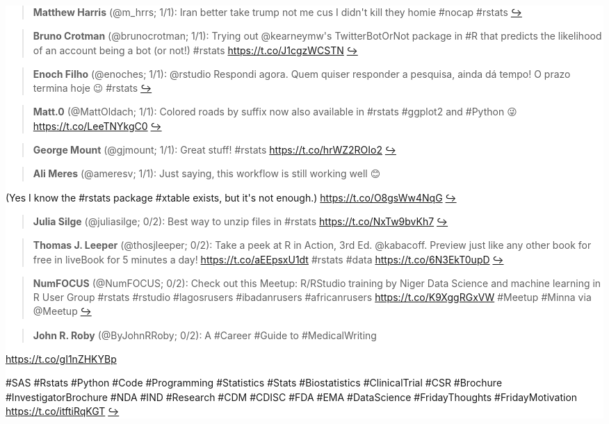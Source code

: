 > **Matthew Harris** (@m_hrrs; 1/1): Iran better take trump not me cus I didn't kill they homie #nocap #rstats  [&#8618;](https://twitter.com/dataandme/status/1213187481216200705)




> **Bruno Crotman** (@brunocrotman; 1/1): Trying out @kearneymw's TwitterBotOrNot package in #R that predicts the likelihood of an account being a bot (or not!) #rstats https://t.co/J1cgzWCSTN  [&#8618;](https://twitter.com/dataandme/status/1213185266665451521)




> **Enoch Filho** (@enoches; 1/1): @rstudio Respondi agora. Quem quiser responder a pesquisa, ainda dá tempo! O prazo termina hoje 😉 #rstats  [&#8618;](https://twitter.com/dataandme/status/1213181585341726720)




> **Matt.0** (@MattOldach; 1/1): Colored roads by suffix now also available in #rstats #ggplot2 and  #Python 😜 https://t.co/LeeTNYkgC0  [&#8618;](https://twitter.com/dataandme/status/1213169433558110210)




> **George Mount** (@gjmount; 1/1): Great stuff! 
#rstats https://t.co/hrWZ2ROIo2  [&#8618;](https://twitter.com/dataandme/status/1213172218324226048)




> **Ali Meres** (@ameresv; 1/1): Just saying, this workflow is still working well 😊
>
(Yes I know the #rstats package #xtable exists, but it's not enough.) https://t.co/O8gsWw4NqG  [&#8618;](https://twitter.com/dataandme/status/1213158672374910977)




> **Julia Silge** (@juliasilge; 0/2): Best way to unzip files in #rstats https://t.co/NxTw9bvKh7  [&#8618;](https://twitter.com/dataandme/status/1213272943687430144)




> **Thomas J. Leeper** (@thosjleeper; 0/2): Take a peek at R in Action, 3rd Ed. @kabacoff. Preview just like any other book for free in liveBook for 5 minutes a day! https://t.co/aEEpsxU1dt #rstats #data https://t.co/6N3EkT0upD  [&#8618;](https://twitter.com/dataandme/status/1213222252445126663)




> **NumFOCUS** (@NumFOCUS; 0/2): Check out this Meetup: R/RStudio training by Niger Data Science and machine learning in R User Group #rstats #rstudio #lagosrusers #ibadanrusers #africanrusers https://t.co/K9XggRGxVW #Meetup #Minna via @Meetup  [&#8618;](https://twitter.com/dataandme/status/1213218733243731970)




> **John R. Roby** (@ByJohnRRoby; 0/2): A #Career #Guide to #MedicalWriting
>
https://t.co/gI1nZHKYBp
>
#SAS #Rstats #Python #Code #Programming #Statistics #Stats #Biostatistics #ClinicalTrial #CSR #Brochure #InvestigatorBrochure #NDA #IND #Research #CDM #CDISC #FDA #EMA #DataScience #FridayThoughts #FridayMotivation https://t.co/itftiRqKGT  [&#8618;](https://twitter.com/dataandme/status/1213165679945367555)
